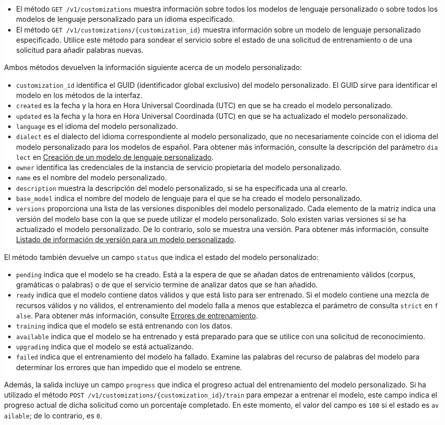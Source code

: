 -   El método `GET /v1/customizations` muestra información sobre todos los modelos de lenguaje personalizado o sobre todos los modelos de lenguaje personalizado para un idioma especificado.
-   El método `GET /v1/customizations/{customization_id}` muestra información sobre un modelo de lenguaje personalizado especificado. Utilice este método para sondear el servicio sobre el estado de una solicitud de entrenamiento o de una solicitud para añadir palabras nuevas.

Ambos métodos devuelven la información siguiente acerca de un modelo personalizado:

-   `customization_id` identifica el GUID (identificador global exclusivo) del modelo personalizado. El GUID sirve para identificar el modelo en los métodos de la interfaz.
-   `created` es la fecha y la hora en Hora Universal Coordinada (UTC) en que se ha creado el modelo personalizado.
-   `updated` es la fecha y la hora en Hora Universal Coordinada (UTC) en que se ha actualizado el modelo personalizado.
-   `language` es el idioma del modelo personalizado.
-   `dialect` es el dialecto del idioma correspondiente al modelo personalizado, que no necesariamente coincide con el idioma del modelo personalizado para los modelos de español. Para obtener más información, consulte la descripción del parámetro `dialect` en [Creación de un modelo de lenguaje personalizado](/docs/services/speech-to-text?topic=speech-to-text-languageCreate#createModel-language).
-   `owner` identifica las credenciales de la instancia de servicio propietaria del modelo personalizado.
-   `name` es el nombre del modelo personalizado.
-   `description` muestra la descripción del modelo personalizado, si se ha especificada una al crearlo.
-   `base_model` indica el nombre del modelo de lenguaje para el que se ha creado el modelo personalizado.
-   `versions` proporciona una lista de las versiones disponibles del modelo personalizado. Cada elemento de la matriz indica una versión del modelo base con la que se puede utilizar el modelo personalizado. Solo existen varias versiones si se ha actualizado el modelo personalizado. De lo contrario, solo se muestra una versión. Para obtener más información, consulte [Listado de información de versión para un modelo personalizado](/docs/services/speech-to-text?topic=speech-to-text-customUpgrade#upgradeList).

El método también devuelve un campo `status` que indica el estado del modelo personalizado:

-   `pending` indica que el modelo se ha creado. Está a la espera de que se añadan datos de entrenamiento válidos (corpus, gramáticas o palabras) o de que el servicio termine de analizar datos que se han añadido.
-   `ready` indica que el modelo contiene datos válidos y que está listo para ser entrenado. Si el modelo contiene una mezcla de recursos válidos y no válidos, el entrenamiento del modelo falla a menos que establezca el parámetro de consulta `strict` en `false`. Para obtener más información, consulte [Errores de entrenamiento](/docs/services/speech-to-text?topic=speech-to-text-languageCreate#failedTraining-language).
-   `training` indica que el modelo se está entrenando con los datos.
-   `available` indica que el modelo se ha entrenado y está preparado para que se utilice con una solicitud de reconocimiento.
-   `upgrading` indica que el modelo se está actualizando.
-   `failed` indica que el entrenamiento del modelo ha fallado. Examine las palabras del recurso de palabras del modelo para determinar los errores que han impedido que el modelo se entrene.

Además, la salida incluye un campo `progress` que indica el progreso actual del entrenamiento del modelo personalizado. Si ha utilizado el método `POST /v1/customizations/{customization_id}/train` para empezar a entrenar el modelo, este campo indica el progreso actual de dicha solicitud como un porcentaje completado. En este momento, el valor del campo es `100` si el estado es `available`; de lo contrario, es `0`.
